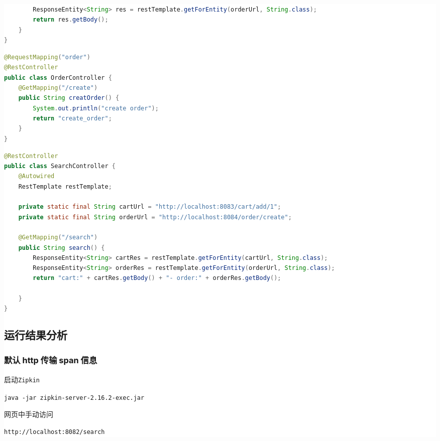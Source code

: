 ```java
        ResponseEntity<String> res = restTemplate.getForEntity(orderUrl, String.class);
        return res.getBody();
    }
}
```



```java
@RequestMapping("order")
@RestController
public class OrderController {
    @GetMapping("/create")
    public String creatOrder() {
        System.out.println("create order");
        return "create_order";
    }
}
```



```java
@RestController
public class SearchController {
    @Autowired
    RestTemplate restTemplate;

    private static final String cartUrl = "http://localhost:8083/cart/add/1";
    private static final String orderUrl = "http://localhost:8084/order/create";

    @GetMapping("/search")
    public String search() {
        ResponseEntity<String> cartRes = restTemplate.getForEntity(cartUrl, String.class);
        ResponseEntity<String> orderRes = restTemplate.getForEntity(orderUrl, String.class);
        return "cart:" + cartRes.getBody() + "- order:" + orderRes.getBody();

    }
}
```



## 运行结果分析

### 默认 http 传输 span 信息

启动`Zipkin`

```
java -jar zipkin-server-2.16.2-exec.jar
```

网页中手动访问

```http
http://localhost:8082/search
```
